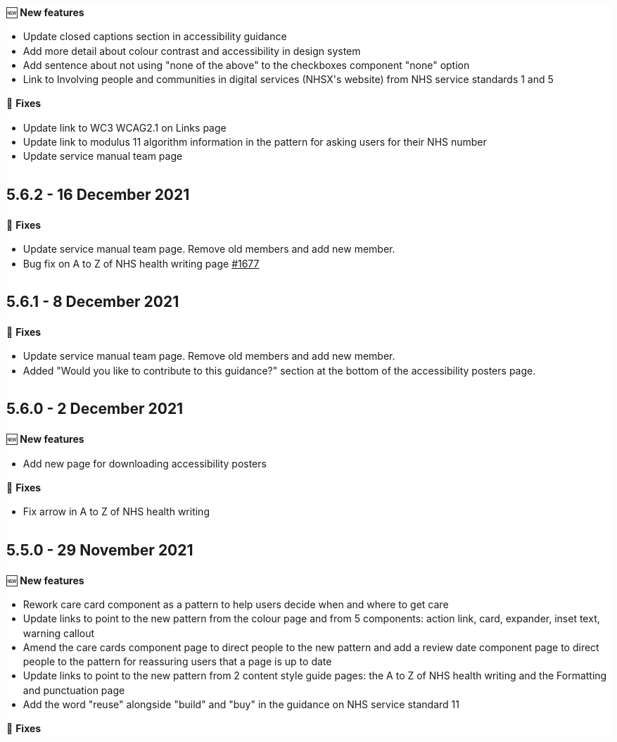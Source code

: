 :new: **New features**

- Update closed captions section in accessibility guidance
- Add more detail about colour contrast and accessibility in design system
- Add sentence about not using "none of the above" to the checkboxes component "none" option
- Link to Involving people and communities in digital services (NHSX's website) from NHS service standards 1 and 5

:wrench: **Fixes**

- Update link to WC3 WCAG2.1 on Links page
- Update link to modulus 11 algorithm information in the pattern for asking users for their NHS number
- Update service manual team page

## 5.6.2 - 16 December 2021

:wrench: **Fixes**

- Update service manual team page. Remove old members and add new member.
- Bug fix on A to Z of NHS health writing page [#1677](https://github.com/nhsuk/nhsuk-service-manual/pull/1677)

## 5.6.1 - 8 December 2021

:wrench: **Fixes**

- Update service manual team page. Remove old members and add new member.
- Added "Would you like to contribute to this guidance?" section at the bottom of the accessibility posters page.

## 5.6.0 - 2 December 2021

:new: **New features**

- Add new page for downloading accessibility posters

:wrench: **Fixes**

- Fix arrow in A to Z of NHS health writing

## 5.5.0 - 29 November 2021

:new: **New features**

- Rework care card component as a pattern to help users decide when and where to get care
- Update links to point to the new pattern from the colour page and from 5 components: action link, card, expander, inset text, warning callout
- Amend the care cards component page to direct people to the new pattern and add a review date component page to direct people to the pattern for reassuring users that a page is up to date
- Update links to point to the new pattern from 2 content style guide pages: the A to Z of NHS health writing and the Formatting and punctuation page
- Add the word "reuse" alongside "build" and "buy" in the guidance on NHS service standard 11

:wrench: **Fixes**
